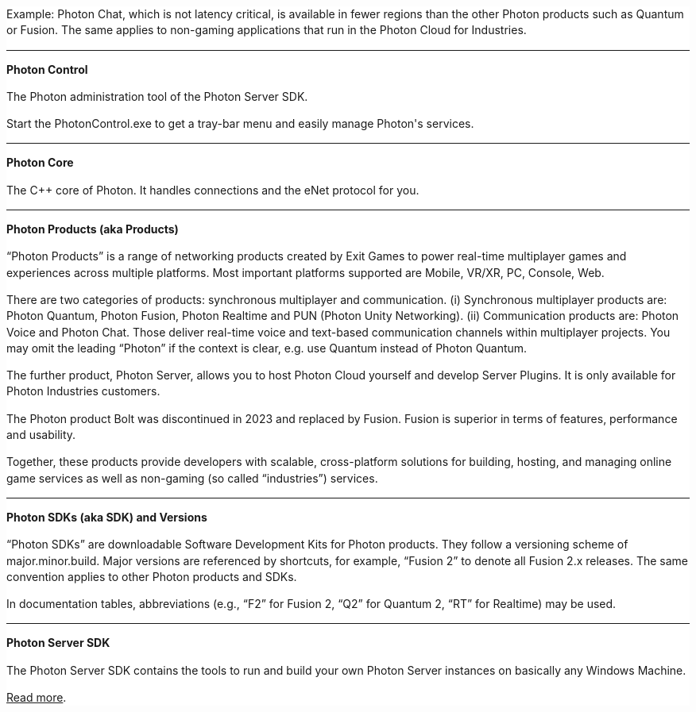Example: Photon Chat, which is not latency critical, is available in fewer regions than the other Photon products such as Quantum or Fusion. The same applies to non-gaming applications that run in the Photon Cloud for Industries.

* * *

**Photon Control**

The Photon administration tool of the Photon Server SDK.

Start the PhotonControl.exe to get a tray-bar menu and easily manage Photon's services.

* * *

**Photon Core**

The C++ core of Photon. It handles connections and the eNet protocol for you.

* * *

**Photon Products (aka Products)**

“Photon Products” is a range of networking products created by Exit Games to power real-time multiplayer games and experiences across multiple platforms. Most important platforms supported are Mobile, VR/XR, PC, Console, Web.

There are two categories of products: synchronous multiplayer and communication. (i) Synchronous multiplayer products are: Photon Quantum, Photon Fusion, Photon Realtime and PUN (Photon Unity Networking). (ii) Communication products are: Photon Voice and Photon Chat. Those deliver real-time voice and text-based communication channels within multiplayer projects. You may omit the leading “Photon” if the context is clear, e.g. use Quantum instead of Photon Quantum.

The further product, Photon Server, allows you to host Photon Cloud yourself and develop Server Plugins. It is only available for Photon Industries customers.

The Photon product Bolt was discontinued in 2023 and replaced by Fusion. Fusion is superior in terms of features, performance and usability.

Together, these products provide developers with scalable, cross-platform solutions for building, hosting, and managing online game services as well as non-gaming (so called “industries”) services.

* * *

**Photon SDKs (aka SDK) and Versions**

“Photon SDKs” are downloadable Software Development Kits for Photon products. They follow a versioning scheme of major.minor.build. Major versions are referenced by shortcuts, for example, “Fusion 2” to denote all Fusion 2.x releases. The same convention applies to other Photon products and SDKs.

In documentation tables, abbreviations (e.g., “F2” for Fusion 2, “Q2” for Quantum 2, “RT” for Realtime) may be used.

* * *

**Photon Server SDK**

The Photon Server SDK contains the tools to run and build your own Photon Server instances on basically any Windows Machine.

[Read more](/server).
